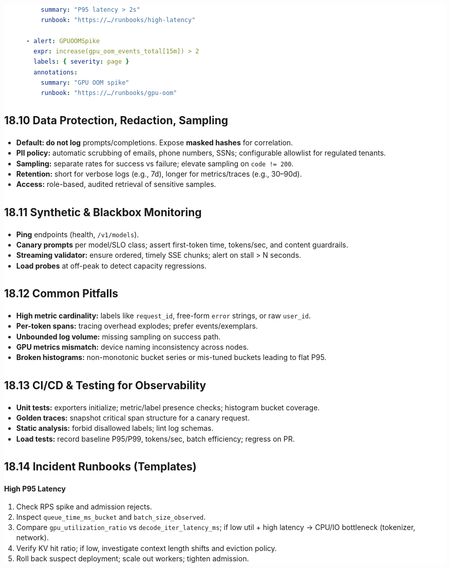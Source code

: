 ```yaml
          summary: "P95 latency > 2s"
          runbook: "https://…/runbooks/high-latency"

      - alert: GPUOOMSpike
        expr: increase(gpu_oom_events_total[15m]) > 2
        labels: { severity: page }
        annotations:
          summary: "GPU OOM spike"
          runbook: "https://…/runbooks/gpu-oom"
```

## 18.10 Data Protection, Redaction, Sampling

- **Default: do not log** prompts/completions. Expose **masked hashes** for correlation.
- **PII policy:** automatic scrubbing of emails, phone numbers, SSNs; configurable allowlist for regulated tenants.
- **Sampling:** separate rates for success vs failure; elevate sampling on `code != 200`.
- **Retention:** short for verbose logs (e.g., 7d), longer for metrics/traces (e.g., 30–90d).
- **Access:** role-based, audited retrieval of sensitive samples.

## 18.11 Synthetic & Blackbox Monitoring

- **Ping** endpoints (health, `/v1/models`).
- **Canary prompts** per model/SLO class; assert first-token time, tokens/sec, and content guardrails.
- **Streaming validator:** ensure ordered, timely SSE chunks; alert on stall > N seconds.
- **Load probes** at off-peak to detect capacity regressions.

## 18.12 Common Pitfalls

- **High metric cardinality:** labels like `request_id`, free-form `error` strings, or raw `user_id`.
- **Per-token spans:** tracing overhead explodes; prefer events/exemplars.
- **Unbounded log volume:** missing sampling on success path.
- **GPU metrics mismatch:** device naming inconsistency across nodes.
- **Broken histograms:** non-monotonic bucket series or mis-tuned buckets leading to flat P95.

## 18.13 CI/CD & Testing for Observability

- **Unit tests:** exporters initialize; metric/label presence checks; histogram bucket coverage.
- **Golden traces:** snapshot critical span structure for a canary request.
- **Static analysis:** forbid disallowed labels; lint log schemas.
- **Load tests:** record baseline P95/P99, tokens/sec, batch efficiency; regress on PR.

## 18.14 Incident Runbooks (Templates)

**High P95 Latency**

1. Check RPS spike and admission rejects.
2. Inspect `queue_time_ms_bucket` and `batch_size_observed`.
3. Compare `gpu_utilization_ratio` vs `decode_iter_latency_ms`; if low util + high latency → CPU/IO bottleneck (tokenizer, network).
4. Verify KV hit ratio; if low, investigate context length shifts and eviction policy.
5. Roll back suspect deployment; scale out workers; tighten admission.
